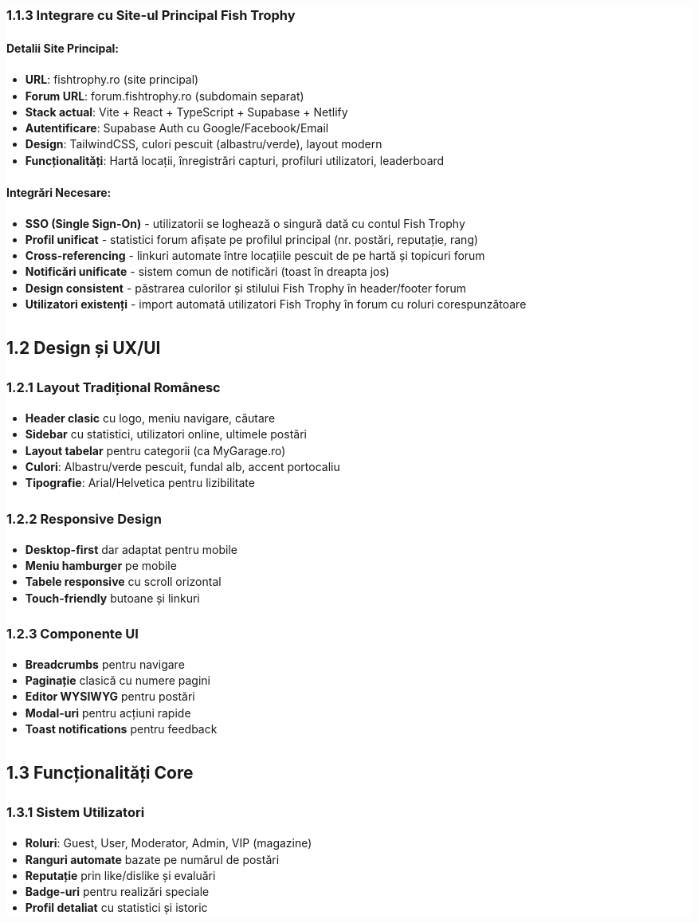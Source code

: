 ### 1.1.3 Integrare cu Site-ul Principal Fish Trophy

#### Detalii Site Principal:
- **URL**: fishtrophy.ro (site principal)
- **Forum URL**: forum.fishtrophy.ro (subdomain separat)
- **Stack actual**: Vite + React + TypeScript + Supabase + Netlify
- **Autentificare**: Supabase Auth cu Google/Facebook/Email
- **Design**: TailwindCSS, culori pescuit (albastru/verde), layout modern
- **Funcționalități**: Hartă locații, înregistrări capturi, profiluri utilizatori, leaderboard

#### Integrări Necesare:
- **SSO (Single Sign-On)** - utilizatorii se loghează o singură dată cu contul Fish Trophy
- **Profil unificat** - statistici forum afișate pe profilul principal (nr. postări, reputație, rang)
- **Cross-referencing** - linkuri automate între locațiile pescuit de pe hartă și topicuri forum
- **Notificări unificate** - sistem comun de notificări (toast în dreapta jos)
- **Design consistent** - păstrarea culorilor și stilului Fish Trophy în header/footer forum
- **Utilizatori existenți** - import automată utilizatori Fish Trophy în forum cu roluri corespunzătoare

## 1.2 Design și UX/UI

### 1.2.1 Layout Tradițional Românesc
- **Header clasic** cu logo, meniu navigare, căutare
- **Sidebar** cu statistici, utilizatori online, ultimele postări
- **Layout tabelar** pentru categorii (ca MyGarage.ro)
- **Culori**: Albastru/verde pescuit, fundal alb, accent portocaliu
- **Tipografie**: Arial/Helvetica pentru lizibilitate

### 1.2.2 Responsive Design
- **Desktop-first** dar adaptat pentru mobile
- **Meniu hamburger** pe mobile
- **Tabele responsive** cu scroll orizontal
- **Touch-friendly** butoane și linkuri

### 1.2.3 Componente UI
- **Breadcrumbs** pentru navigare
- **Paginație** clasică cu numere pagini
- **Editor WYSIWYG** pentru postări
- **Modal-uri** pentru acțiuni rapide
- **Toast notifications** pentru feedback

## 1.3 Funcționalități Core

### 1.3.1 Sistem Utilizatori
- **Roluri**: Guest, User, Moderator, Admin, VIP (magazine)
- **Ranguri automate** bazate pe numărul de postări
- **Reputație** prin like/dislike și evaluări
- **Badge-uri** pentru realizări speciale
- **Profil detaliat** cu statistici și istoric
